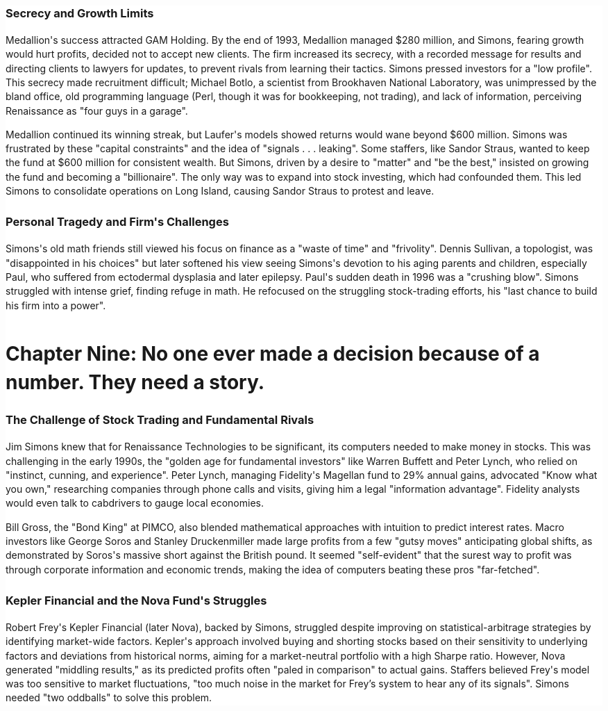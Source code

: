 ### Secrecy and Growth Limits
Medallion's success attracted GAM Holding. By the end of 1993, Medallion managed $280 million, and Simons, fearing growth would hurt profits, decided not to accept new clients. The firm increased its secrecy, with a recorded message for results and directing clients to lawyers for updates, to prevent rivals from learning their tactics. Simons pressed investors for a "low profile". This secrecy made recruitment difficult; Michael Botlo, a scientist from Brookhaven National Laboratory, was unimpressed by the bland office, old programming language (Perl, though it was for bookkeeping, not trading), and lack of information, perceiving Renaissance as "four guys in a garage".

Medallion continued its winning streak, but Laufer's models showed returns would wane beyond $600 million. Simons was frustrated by these "capital constraints" and the idea of "signals . . . leaking". Some staffers, like Sandor Straus, wanted to keep the fund at $600 million for consistent wealth. But Simons, driven by a desire to "matter" and "be the best," insisted on growing the fund and becoming a "billionaire". The only way was to expand into stock investing, which had confounded them. This led Simons to consolidate operations on Long Island, causing Sandor Straus to protest and leave.

### Personal Tragedy and Firm's Challenges
Simons's old math friends still viewed his focus on finance as a "waste of time" and "frivolity". Dennis Sullivan, a topologist, was "disappointed in his choices" but later softened his view seeing Simons's devotion to his aging parents and children, especially Paul, who suffered from ectodermal dysplasia and later epilepsy. Paul's sudden death in 1996 was a "crushing blow". Simons struggled with intense grief, finding refuge in math. He refocused on the struggling stock-trading efforts, his "last chance to build his firm into a power".

# Chapter Nine: No one ever made a decision because of a number. They need a story.
### The Challenge of Stock Trading and Fundamental Rivals
Jim Simons knew that for Renaissance Technologies to be significant, its computers needed to make money in stocks. This was challenging in the early 1990s, the "golden age for fundamental investors" like Warren Buffett and Peter Lynch, who relied on "instinct, cunning, and experience". Peter Lynch, managing Fidelity's Magellan fund to 29% annual gains, advocated "Know what you own," researching companies through phone calls and visits, giving him a legal "information advantage". Fidelity analysts would even talk to cabdrivers to gauge local economies.

Bill Gross, the "Bond King" at PIMCO, also blended mathematical approaches with intuition to predict interest rates. Macro investors like George Soros and Stanley Druckenmiller made large profits from a few "gutsy moves" anticipating global shifts, as demonstrated by Soros's massive short against the British pound. It seemed "self-evident" that the surest way to profit was through corporate information and economic trends, making the idea of computers beating these pros "far-fetched".

### Kepler Financial and the Nova Fund's Struggles
Robert Frey's Kepler Financial (later Nova), backed by Simons, struggled despite improving on statistical-arbitrage strategies by identifying market-wide factors. Kepler's approach involved buying and shorting stocks based on their sensitivity to underlying factors and deviations from historical norms, aiming for a market-neutral portfolio with a high Sharpe ratio. However, Nova generated "middling results," as its predicted profits often "paled in comparison" to actual gains. Staffers believed Frey's model was too sensitive to market fluctuations, "too much noise in the market for Frey’s system to hear any of its signals". Simons needed "two oddballs" to solve this problem.
